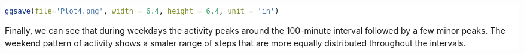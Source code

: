 ```r
ggsave(file='Plot4.png', width = 6.4, height = 6.4, unit = 'in')
```

Finally, we can see that during weekdays the activity peaks around the 100-minute interval followed by a few minor peaks. The weekend pattern of activity shows a smaler range of steps that are more equally distributed throughout the intervals.
